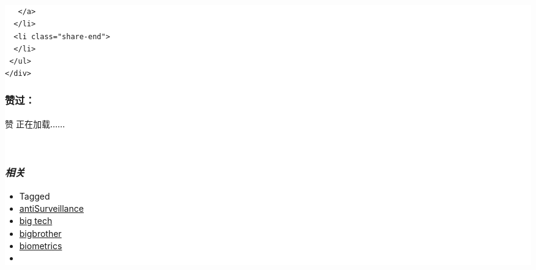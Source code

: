        </a>
      </li>
      <li class="share-end">
      </li>
     </ul>
    </div>
   </div>
  </div>
  <div class="sharedaddy sd-block sd-like jetpack-likes-widget-wrapper jetpack-likes-widget-unloaded" data-name="like-post-frame-161182987-16072-6109f0a5bc0a9" data-src="https://widgets.wp.com/likes/#blog_id=161182987&amp;post_id=16072&amp;origin=www.iyouport.org&amp;obj_id=161182987-16072-6109f0a5bc0a9" data-title="Like or Reblog" id="like-post-wrapper-161182987-16072-6109f0a5bc0a9">
   <h3 class="sd-title">
    赞过：
   </h3>
   <div class="likes-widget-placeholder post-likes-widget-placeholder" style="height: 55px;">
    <span class="button">
     <span>
      赞
     </span>
    </span>
    <span class="loading">
     正在加载……
    </span>
   </div>
   <span class="sd-text-color">
   </span>
   <a class="sd-link-color">
   </a>
  </div>
  <div class="jp-relatedposts" id="jp-relatedposts">
   <h3 class="jp-relatedposts-headline">
    <em>
     相关
    </em>
   </h3>
  </div>
 </div>
 <div class="entry-footer">
  <ul class="post-tags light-text">
   <li>
    Tagged
   </li>
   <li>
    <a href="https://www.iyouport.org/tag/antisurveillance/" rel="tag">
     antiSurveillance
    </a>
   </li>
   <li>
    <a href="https://www.iyouport.org/tag/big-tech/" rel="tag">
     big tech
    </a>
   </li>
   <li>
    <a href="https://www.iyouport.org/tag/bigbrother/" rel="tag">
     bigbrother
    </a>
   </li>
   <li>
    <a href="https://www.iyouport.org/tag/biometrics/" rel="tag">
     biometrics
    </a>
   </li>
   <li>